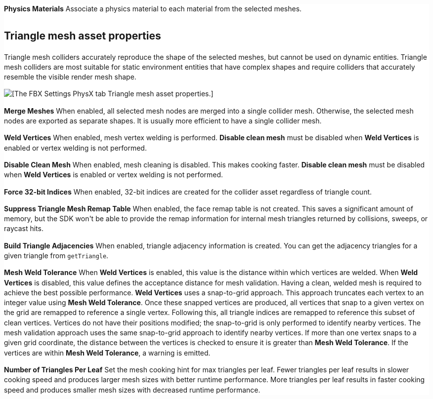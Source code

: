 ****Physics Materials****
Associate a physics material to each material from the selected meshes.

## Triangle mesh asset properties 

Triangle mesh colliders accurately reproduce the shape of the selected meshes, but cannot be used on dynamic entities. Triangle mesh colliders are most suitable for static environment entities that have complex shapes and require colliders that accurately resemble the visible render mesh shape.

![\[The FBX Settings PhysX tab Triangle mesh asset properties.\]](/images/user-guide/fbx/ui-fbx-settings-physx-triangle-parameters.png)

**Merge Meshes**
When enabled, all selected mesh nodes are merged into a single collider mesh. Otherwise, the selected mesh nodes are exported as separate shapes. It is usually more efficient to have a single collider mesh.

**Weld Vertices**
When enabled, mesh vertex welding is performed. **Disable clean mesh** must be disabled when **Weld Vertices** is enabled or vertex welding is not performed.

**Disable Clean Mesh**
When enabled, mesh cleaning is disabled. This makes cooking faster. **Disable clean mesh** must be disabled when **Weld Vertices** is enabled or vertex welding is not performed.

**Force 32-bit Indices**
When enabled, 32-bit indices are created for the collider asset regardless of triangle count.

**Suppress Triangle Mesh Remap Table**
When enabled, the face remap table is not created. This saves a significant amount of memory, but the SDK won't be able to provide the remap information for internal mesh triangles returned by collisions, sweeps, or raycast hits.

**Build Triangle Adjacencies**
When enabled, triangle adjacency information is created. You can get the adjacency triangles for a given triangle from `getTriangle`.

**Mesh Weld Tolerance**
When **Weld Vertices** is enabled, this value is the distance within which vertices are welded. When **Weld Vertices** is disabled, this value defines the acceptance distance for mesh validation.
Having a clean, welded mesh is required to achieve the best possible performance. **Weld Vertices** uses a snap-to-grid approach. This approach truncates each vertex to an integer value using **Mesh Weld Tolerance**. Once these snapped vertices are produced, all vertices that snap to a given vertex on the grid are remapped to reference a single vertex. Following this, all triangle indices are remapped to reference this subset of clean vertices. Vertices do not have their positions modified; the snap-to-grid is only performed to identify nearby vertices.
The mesh validation approach uses the same snap-to-grid approach to identify nearby vertices. If more than one vertex snaps to a given grid coordinate, the distance between the vertices is checked to ensure it is greater than **Mesh Weld Tolerance**. If the vertices are within **Mesh Weld Tolerance**, a warning is emitted.

**Number of Triangles Per Leaf**
Set the mesh cooking hint for max triangles per leaf. Fewer triangles per leaf results in slower cooking speed and produces larger mesh sizes with better runtime performance. More triangles per leaf results in faster cooking speed and produces smaller mesh sizes with decreased runtime performance.
